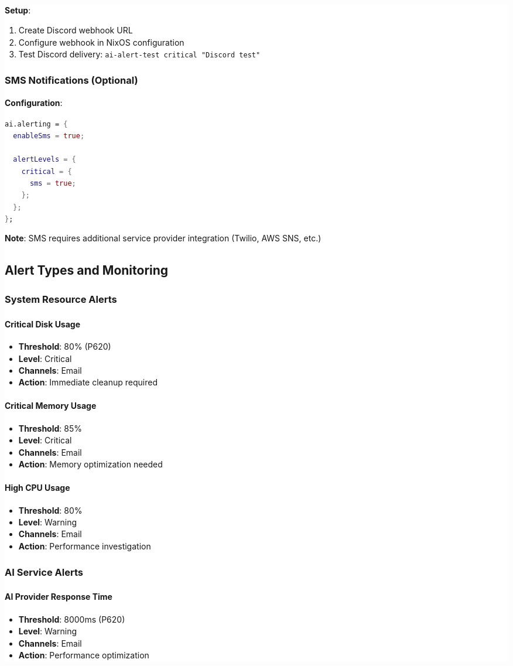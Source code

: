 **Setup**:
1. Create Discord webhook URL
2. Configure webhook in NixOS configuration
3. Test Discord delivery: `ai-alert-test critical "Discord test"`

### SMS Notifications (Optional)
**Configuration**:
```nix
ai.alerting = {
  enableSms = true;
  
  alertLevels = {
    critical = {
      sms = true;
    };
  };
};
```

**Note**: SMS requires additional service provider integration (Twilio, AWS SNS, etc.)

## Alert Types and Monitoring

### System Resource Alerts

#### Critical Disk Usage
- **Threshold**: 80% (P620)
- **Level**: Critical
- **Channels**: Email
- **Action**: Immediate cleanup required

#### Critical Memory Usage
- **Threshold**: 85%
- **Level**: Critical
- **Channels**: Email
- **Action**: Memory optimization needed

#### High CPU Usage
- **Threshold**: 80%
- **Level**: Warning
- **Channels**: Email
- **Action**: Performance investigation

### AI Service Alerts

#### AI Provider Response Time
- **Threshold**: 8000ms (P620)
- **Level**: Warning
- **Channels**: Email
- **Action**: Performance optimization
